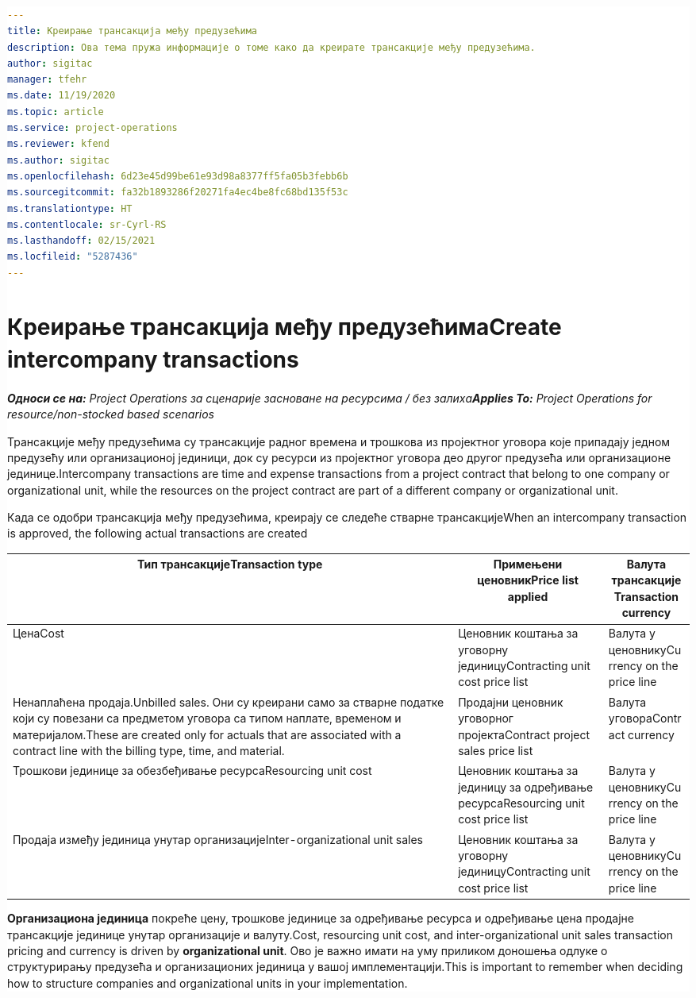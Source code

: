 ```yaml
---
title: Креирање трансакција међу предузећима
description: Ова тема пружа информације о томе како да креирате трансакције међу предузећима.
author: sigitac
manager: tfehr
ms.date: 11/19/2020
ms.topic: article
ms.service: project-operations
ms.reviewer: kfend
ms.author: sigitac
ms.openlocfilehash: 6d23e45d99be61e93d98a8377ff5fa05b3febb6b
ms.sourcegitcommit: fa32b1893286f20271fa4ec4be8fc68bd135f53c
ms.translationtype: HT
ms.contentlocale: sr-Cyrl-RS
ms.lasthandoff: 02/15/2021
ms.locfileid: "5287436"
---
```

# <a name="create-intercompany-transactions"></a><span data-ttu-id="512e4-103">Креирање трансакција међу предузећима</span><span class="sxs-lookup"><span data-stu-id="512e4-103">Create intercompany transactions</span></span>

<span data-ttu-id="512e4-104">_**Односи се на:** Project Operations за сценарије засноване на ресурсима / без залиха_</span><span class="sxs-lookup"><span data-stu-id="512e4-104">_**Applies To:** Project Operations for resource/non-stocked based scenarios_</span></span>

<span data-ttu-id="512e4-105">Трансакције међу предузећима су трансакције радног времена и трошкова из пројектног уговора које припадају једном предузећу или организационој јединици, док су ресурси из пројектног уговора део другог предузећа или организационе јединице.</span><span class="sxs-lookup"><span data-stu-id="512e4-105">Intercompany transactions are time and expense transactions from a project contract that belong to one company or organizational unit, while the resources on the project contract are part of a different company or organizational unit.</span></span>

<span data-ttu-id="512e4-106">Када се одобри трансакција међу предузећима, креирају се следеће стварне трансакције</span><span class="sxs-lookup"><span data-stu-id="512e4-106">When an intercompany transaction is approved, the following actual transactions are created</span></span>

| <span data-ttu-id="512e4-107">**Тип трансакције**</span><span class="sxs-lookup"><span data-stu-id="512e4-107">**Transaction type**</span></span> | <span data-ttu-id="512e4-108">**Примењени ценовник**</span><span class="sxs-lookup"><span data-stu-id="512e4-108">**Price list applied**</span></span> | <span data-ttu-id="512e4-109">**Валута трансакције**</span><span class="sxs-lookup"><span data-stu-id="512e4-109">**Transaction currency**</span></span> |
| --- | --- | --- |
| <span data-ttu-id="512e4-110">Цена</span><span class="sxs-lookup"><span data-stu-id="512e4-110">Cost</span></span> | <span data-ttu-id="512e4-111">Ценовник коштања за уговорну јединицу</span><span class="sxs-lookup"><span data-stu-id="512e4-111">Contracting unit cost price list</span></span> | <span data-ttu-id="512e4-112">Валута у ценовнику</span><span class="sxs-lookup"><span data-stu-id="512e4-112">Currency on the price line</span></span> |
| <span data-ttu-id="512e4-113">Ненаплаћена продаја.</span><span class="sxs-lookup"><span data-stu-id="512e4-113">Unbilled sales.</span></span> <span data-ttu-id="512e4-114">Они су креирани само за стварне податке који су повезани са предметом уговора са типом наплате, временом и материјалом.</span><span class="sxs-lookup"><span data-stu-id="512e4-114">These are created only for actuals that are associated with a contract line with the billing type, time, and material.</span></span> | <span data-ttu-id="512e4-115">Продајни ценовник уговорног пројекта</span><span class="sxs-lookup"><span data-stu-id="512e4-115">Contract project sales price list</span></span> | <span data-ttu-id="512e4-116">Валута уговора</span><span class="sxs-lookup"><span data-stu-id="512e4-116">Contract currency</span></span> |
| <span data-ttu-id="512e4-117">Трошкови јединице за обезбеђивање ресурса</span><span class="sxs-lookup"><span data-stu-id="512e4-117">Resourcing unit cost</span></span> | <span data-ttu-id="512e4-118">Ценовник коштања за јединицу за одређивање ресурса</span><span class="sxs-lookup"><span data-stu-id="512e4-118">Resourcing unit cost price list</span></span> | <span data-ttu-id="512e4-119">Валута у ценовнику</span><span class="sxs-lookup"><span data-stu-id="512e4-119">Currency on the price line</span></span> |
| <span data-ttu-id="512e4-120">Продаја између јединица унутар организације</span><span class="sxs-lookup"><span data-stu-id="512e4-120">Inter-organizational unit sales</span></span> | <span data-ttu-id="512e4-121">Ценовник коштања за уговорну јединицу</span><span class="sxs-lookup"><span data-stu-id="512e4-121">Contracting unit cost price list</span></span> | <span data-ttu-id="512e4-122">Валута у ценовнику</span><span class="sxs-lookup"><span data-stu-id="512e4-122">Currency on the price line</span></span> |

<span data-ttu-id="512e4-123">**Организациона јединица** покреће цену, трошкове јединице за одређивање ресурса и одређивање цена продајне трансакције јединице унутар организације и валуту.</span><span class="sxs-lookup"><span data-stu-id="512e4-123">Cost, resourcing unit cost, and inter-organizational unit sales transaction pricing and currency is driven by **organizational unit**.</span></span> <span data-ttu-id="512e4-124">Ово је важно имати на уму приликом доношења одлуке о структурирању предузећа и организационих јединица у вашој имплементацији.</span><span class="sxs-lookup"><span data-stu-id="512e4-124">This is important to remember when deciding how to structure companies and organizational units in your implementation.</span></span>
